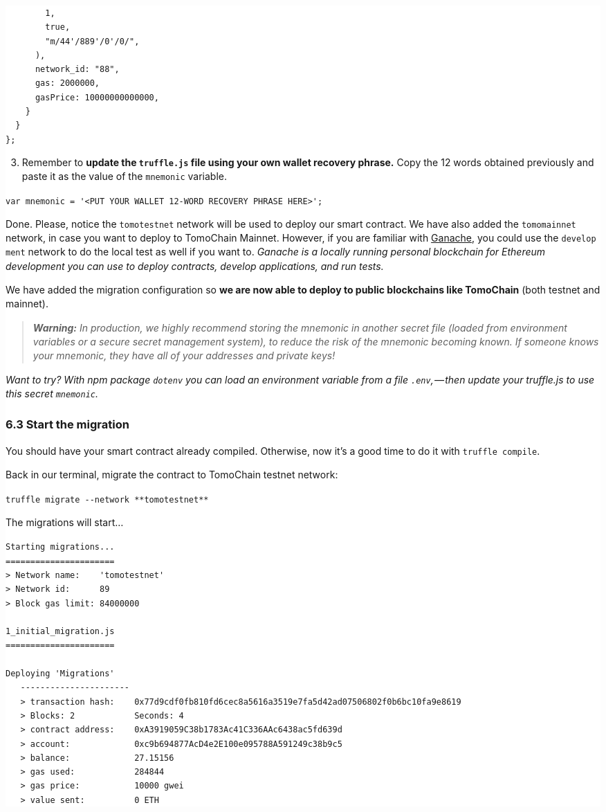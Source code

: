 ```
        1,
        true,
        "m/44'/889'/0'/0/",
      ),
      network_id: "88",
      gas: 2000000,
      gasPrice: 10000000000000,
    }
  }
};
```

3. Remember to **update the `truffle.js` file using your own wallet recovery phrase.** Copy the 12 words obtained previously and paste it as the value of the `mnemonic` variable.

```
var mnemonic = '<PUT YOUR WALLET 12-WORD RECOVERY PHRASE HERE>';
```

Done. Please, notice the `tomotestnet` network will be used to deploy our smart contract. We have also added the `tomomainnet` network, in case you want to deploy to TomoChain Mainnet. However, if you are familiar with [Ganache](https://truffleframework.com/ganache), you could use the `development` network to do the local test as well if you want to. *Ganache is a locally running personal blockchain for Ethereum development you can use to deploy contracts, develop applications, and run tests.*

We have added the migration configuration so **we are now able to deploy to public blockchains like TomoChain** (both testnet and mainnet).

> ***Warning:** In production, we highly recommend storing the mnemonic in another secret file (loaded from environment variables or a secure secret management system), to reduce the risk of the mnemonic becoming known. If someone knows your mnemonic, they have all of your addresses and private keys!*

*Want to try? With npm package `dotenv` you can load an environment variable from a file `.env`, — then update your truffle.js to use this secret `mnemonic`.*

### 6.3 Start the migration

You should have your smart contract already compiled. Otherwise, now it’s a good time to do it with `truffle compile`.

Back in our terminal, migrate the contract to TomoChain testnet network:

```
truffle migrate --network **tomotestnet**
```

The migrations will start…

```
Starting migrations...
======================
> Network name:    'tomotestnet'
> Network id:      89
> Block gas limit: 84000000

1_initial_migration.js
======================

Deploying 'Migrations'
   ----------------------
   > transaction hash:    0x77d9cdf0fb810fd6cec8a5616a3519e7fa5d42ad07506802f0b6bc10fa9e8619
   > Blocks: 2            Seconds: 4
   > contract address:    0xA3919059C38b1783Ac41C336AAc6438ac5fd639d
   > account:             0xc9b694877AcD4e2E100e095788A591249c38b9c5
   > balance:             27.15156
   > gas used:            284844
   > gas price:           10000 gwei
   > value sent:          0 ETH
```